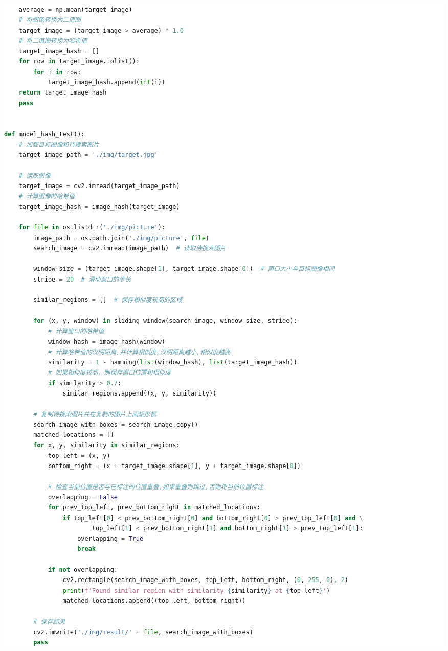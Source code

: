 ```python
    average = np.mean(target_image)
    # 将图像转换为二值图
    target_image = (target_image > average) * 1.0
    # 将二值图转换为哈希值
    target_image_hash = []
    for row in target_image.tolist():
        for i in row:
            target_image_hash.append(int(i))
    return target_image_hash
    pass


def model_hash_test():
    # 加载目标图像和待搜索图片
    target_image_path = './img/target.jpg'

    # 读取图像
    target_image = cv2.imread(target_image_path)
    # 计算图像的哈希值
    target_image_hash = image_hash(target_image)

    for file in os.listdir('./img/picture'):
        image_path = os.path.join('./img/picture', file)
        search_image = cv2.imread(image_path)  # 读取待搜索图片

        window_size = (target_image.shape[1], target_image.shape[0])  # 窗口大小与目标图像相同
        stride = 20  # 滑动窗口的步长

        similar_regions = []  # 保存相似度较高的区域

        for (x, y, window) in sliding_window(search_image, window_size, stride):
            # 计算窗口的哈希值
            window_hash = image_hash(window)
            # 计算哈希值的汉明距离,并计算相似度,汉明距离越小,相似度越高
            similarity = 1 - hamming(list(window_hash), list(target_image_hash))
            # 如果相似度较高，则保存窗口位置和相似度
            if similarity > 0.7:
                similar_regions.append((x, y, similarity))

        # 复制待搜索图片并在复制的图片上画矩形框
        search_image_with_boxes = search_image.copy()
        matched_locations = []
        for x, y, similarity in similar_regions:
            top_left = (x, y)
            bottom_right = (x + target_image.shape[1], y + target_image.shape[0])

            # 检查当前位置是否与已标注的位置重叠,如果重叠则跳过,否则将当前位置标注
            overlapping = False
            for prev_top_left, prev_bottom_right in matched_locations:
                if top_left[0] < prev_bottom_right[0] and bottom_right[0] > prev_top_left[0] and \
                        top_left[1] < prev_bottom_right[1] and bottom_right[1] > prev_top_left[1]:
                    overlapping = True
                    break

            if not overlapping:
                cv2.rectangle(search_image_with_boxes, top_left, bottom_right, (0, 255, 0), 2)
                print(f'Found similar region with similarity {similarity} at {top_left}')
                matched_locations.append((top_left, bottom_right))

        # 保存结果
        cv2.imwrite('./img/result/' + file, search_image_with_boxes)
        pass

```